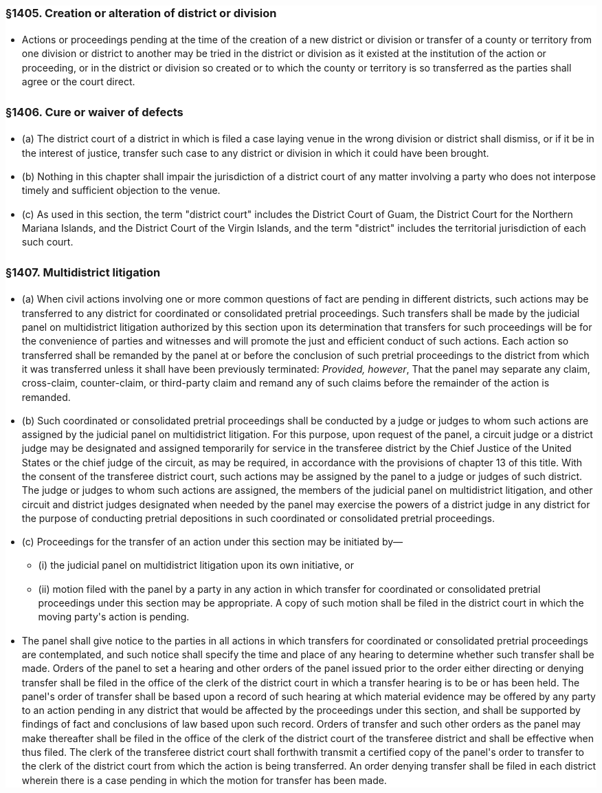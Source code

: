 ### §1405. Creation or alteration of district or division
* Actions or proceedings pending at the time of the creation of a new district or division or transfer of a county or territory from one division or district to another may be tried in the district or division as it existed at the institution of the action or proceeding, or in the district or division so created or to which the county or territory is so transferred as the parties shall agree or the court direct.

### §1406. Cure or waiver of defects
* (a) The district court of a district in which is filed a case laying venue in the wrong division or district shall dismiss, or if it be in the interest of justice, transfer such case to any district or division in which it could have been brought.

* (b) Nothing in this chapter shall impair the jurisdiction of a district court of any matter involving a party who does not interpose timely and sufficient objection to the venue.

* (c) As used in this section, the term "district court" includes the District Court of Guam, the District Court for the Northern Mariana Islands, and the District Court of the Virgin Islands, and the term "district" includes the territorial jurisdiction of each such court.

### §1407. Multidistrict litigation
* (a) When civil actions involving one or more common questions of fact are pending in different districts, such actions may be transferred to any district for coordinated or consolidated pretrial proceedings. Such transfers shall be made by the judicial panel on multidistrict litigation authorized by this section upon its determination that transfers for such proceedings will be for the convenience of parties and witnesses and will promote the just and efficient conduct of such actions. Each action so transferred shall be remanded by the panel at or before the conclusion of such pretrial proceedings to the district from which it was transferred unless it shall have been previously terminated: _Provided, however_, That the panel may separate any claim, cross-claim, counter-claim, or third-party claim and remand any of such claims before the remainder of the action is remanded.

* (b) Such coordinated or consolidated pretrial proceedings shall be conducted by a judge or judges to whom such actions are assigned by the judicial panel on multidistrict litigation. For this purpose, upon request of the panel, a circuit judge or a district judge may be designated and assigned temporarily for service in the transferee district by the Chief Justice of the United States or the chief judge of the circuit, as may be required, in accordance with the provisions of chapter 13 of this title. With the consent of the transferee district court, such actions may be assigned by the panel to a judge or judges of such district. The judge or judges to whom such actions are assigned, the members of the judicial panel on multidistrict litigation, and other circuit and district judges designated when needed by the panel may exercise the powers of a district judge in any district for the purpose of conducting pretrial depositions in such coordinated or consolidated pretrial proceedings.

* (c) Proceedings for the transfer of an action under this section may be initiated by—

  * (i) the judicial panel on multidistrict litigation upon its own initiative, or

  * (ii) motion filed with the panel by a party in any action in which transfer for coordinated or consolidated pretrial proceedings under this section may be appropriate. A copy of such motion shall be filed in the district court in which the moving party's action is pending.


* The panel shall give notice to the parties in all actions in which transfers for coordinated or consolidated pretrial proceedings are contemplated, and such notice shall specify the time and place of any hearing to determine whether such transfer shall be made. Orders of the panel to set a hearing and other orders of the panel issued prior to the order either directing or denying transfer shall be filed in the office of the clerk of the district court in which a transfer hearing is to be or has been held. The panel's order of transfer shall be based upon a record of such hearing at which material evidence may be offered by any party to an action pending in any district that would be affected by the proceedings under this section, and shall be supported by findings of fact and conclusions of law based upon such record. Orders of transfer and such other orders as the panel may make thereafter shall be filed in the office of the clerk of the district court of the transferee district and shall be effective when thus filed. The clerk of the transferee district court shall forthwith transmit a certified copy of the panel's order to transfer to the clerk of the district court from which the action is being transferred. An order denying transfer shall be filed in each district wherein there is a case pending in which the motion for transfer has been made.
